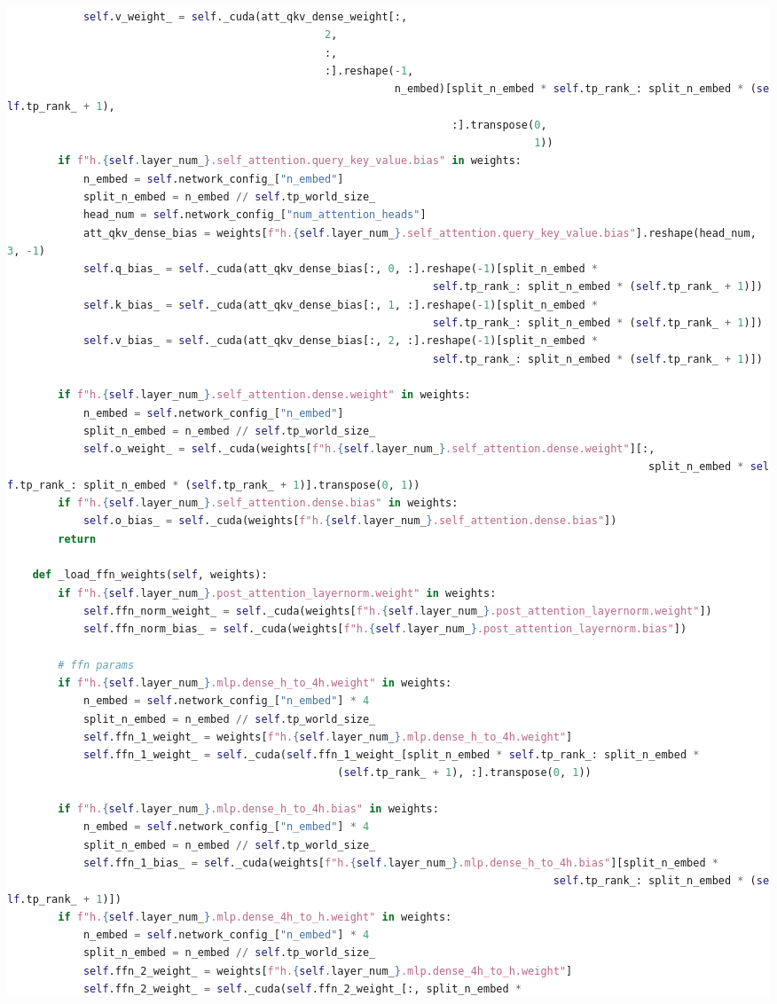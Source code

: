 ~~~python
            self.v_weight_ = self._cuda(att_qkv_dense_weight[:,
                                                  2,
                                                  :,
                                                  :].reshape(-1,
                                                             n_embed)[split_n_embed * self.tp_rank_: split_n_embed * (self.tp_rank_ + 1),
                                                                      :].transpose(0,
                                                                                   1))
        if f"h.{self.layer_num_}.self_attention.query_key_value.bias" in weights:
            n_embed = self.network_config_["n_embed"]
            split_n_embed = n_embed // self.tp_world_size_
            head_num = self.network_config_["num_attention_heads"]
            att_qkv_dense_bias = weights[f"h.{self.layer_num_}.self_attention.query_key_value.bias"].reshape(head_num, 3, -1)
            self.q_bias_ = self._cuda(att_qkv_dense_bias[:, 0, :].reshape(-1)[split_n_embed *
                                                                   self.tp_rank_: split_n_embed * (self.tp_rank_ + 1)])
            self.k_bias_ = self._cuda(att_qkv_dense_bias[:, 1, :].reshape(-1)[split_n_embed *
                                                                   self.tp_rank_: split_n_embed * (self.tp_rank_ + 1)])
            self.v_bias_ = self._cuda(att_qkv_dense_bias[:, 2, :].reshape(-1)[split_n_embed *
                                                                   self.tp_rank_: split_n_embed * (self.tp_rank_ + 1)])

        if f"h.{self.layer_num_}.self_attention.dense.weight" in weights:
            n_embed = self.network_config_["n_embed"]
            split_n_embed = n_embed // self.tp_world_size_
            self.o_weight_ = self._cuda(weights[f"h.{self.layer_num_}.self_attention.dense.weight"][:,
                                                                                                     split_n_embed * self.tp_rank_: split_n_embed * (self.tp_rank_ + 1)].transpose(0, 1))
        if f"h.{self.layer_num_}.self_attention.dense.bias" in weights:
            self.o_bias_ = self._cuda(weights[f"h.{self.layer_num_}.self_attention.dense.bias"])
        return 

    def _load_ffn_weights(self, weights):
        if f"h.{self.layer_num_}.post_attention_layernorm.weight" in weights:
            self.ffn_norm_weight_ = self._cuda(weights[f"h.{self.layer_num_}.post_attention_layernorm.weight"])
            self.ffn_norm_bias_ = self._cuda(weights[f"h.{self.layer_num_}.post_attention_layernorm.bias"])

        # ffn params
        if f"h.{self.layer_num_}.mlp.dense_h_to_4h.weight" in weights:
            n_embed = self.network_config_["n_embed"] * 4
            split_n_embed = n_embed // self.tp_world_size_
            self.ffn_1_weight_ = weights[f"h.{self.layer_num_}.mlp.dense_h_to_4h.weight"]
            self.ffn_1_weight_ = self._cuda(self.ffn_1_weight_[split_n_embed * self.tp_rank_: split_n_embed *
                                                    (self.tp_rank_ + 1), :].transpose(0, 1))

        if f"h.{self.layer_num_}.mlp.dense_h_to_4h.bias" in weights:
            n_embed = self.network_config_["n_embed"] * 4
            split_n_embed = n_embed // self.tp_world_size_
            self.ffn_1_bias_ = self._cuda(weights[f"h.{self.layer_num_}.mlp.dense_h_to_4h.bias"][split_n_embed *
                                                                                      self.tp_rank_: split_n_embed * (self.tp_rank_ + 1)])
        if f"h.{self.layer_num_}.mlp.dense_4h_to_h.weight" in weights:
            n_embed = self.network_config_["n_embed"] * 4
            split_n_embed = n_embed // self.tp_world_size_
            self.ffn_2_weight_ = weights[f"h.{self.layer_num_}.mlp.dense_4h_to_h.weight"]
            self.ffn_2_weight_ = self._cuda(self.ffn_2_weight_[:, split_n_embed *
~~~